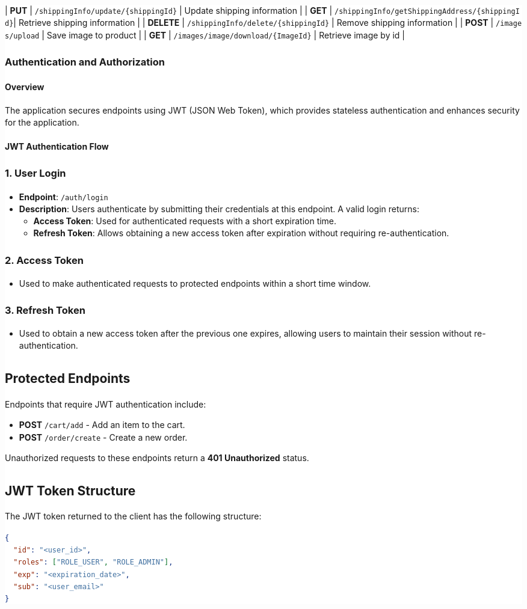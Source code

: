 | **PUT**   | `/shippingInfo/update/{shippingId}`  | Update shipping information      |
| **GET**   | `/shippingInfo/getShippingAddress/{shippingId}`| Retrieve shipping information      |
| **DELETE**   | `/shippingInfo/delete/{shippingId}`   | Remove shipping information      |
| **POST**   | `/images/upload`                | Save image to product      |
| **GET**   | `/images/image/download/{ImageId}` | Retrieve image by id      |


### Authentication and Authorization

#### Overview
The application secures endpoints using JWT (JSON Web Token), which provides stateless authentication and enhances security for the application.

#### JWT Authentication Flow

### 1. **User Login**
   - **Endpoint**: `/auth/login`
   - **Description**: Users authenticate by submitting their credentials at this endpoint. A valid login returns:
      - **Access Token**: Used for authenticated requests with a short expiration time.
      - **Refresh Token**: Allows obtaining a new access token after expiration without requiring re-authentication.

### 2. **Access Token**
   - Used to make authenticated requests to protected endpoints within a short time window.

### 3. **Refresh Token**
   - Used to obtain a new access token after the previous one expires, allowing users to maintain their session without re-authentication.

## Protected Endpoints
Endpoints that require JWT authentication include:
- **POST** `/cart/add` - Add an item to the cart.
- **POST** `/order/create` - Create a new order.

Unauthorized requests to these endpoints return a **401 Unauthorized** status.

## JWT Token Structure

The JWT token returned to the client has the following structure:

```json
{
  "id": "<user_id>",
  "roles": ["ROLE_USER", "ROLE_ADMIN"],
  "exp": "<expiration_date>",
  "sub": "<user_email>"
}
```

